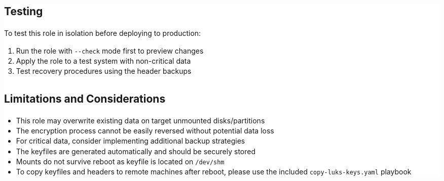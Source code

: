 ## Testing

To test this role in isolation before deploying to production:

1. Run the role with `--check` mode first to preview changes
2. Apply the role to a test system with non-critical data
3. Test recovery procedures using the header backups

## Limitations and Considerations

- This role may overwrite existing data on target unmounted disks/partitions
- The encryption process cannot be easily reversed without potential data loss
- For critical data, consider implementing additional backup strategies
- The keyfiles are generated automatically and should be securely stored
- Mounts do not survive reboot as keyfile is located on `/dev/shm`
- To copy keyfiles and headers to remote machines after reboot, please use the included `copy-luks-keys.yaml` playbook